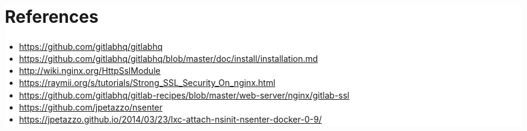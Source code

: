 # References

* https://github.com/gitlabhq/gitlabhq
* https://github.com/gitlabhq/gitlabhq/blob/master/doc/install/installation.md
* http://wiki.nginx.org/HttpSslModule
* https://raymii.org/s/tutorials/Strong_SSL_Security_On_nginx.html
* https://github.com/gitlabhq/gitlab-recipes/blob/master/web-server/nginx/gitlab-ssl
* https://github.com/jpetazzo/nsenter
* https://jpetazzo.github.io/2014/03/23/lxc-attach-nsinit-nsenter-docker-0-9/
